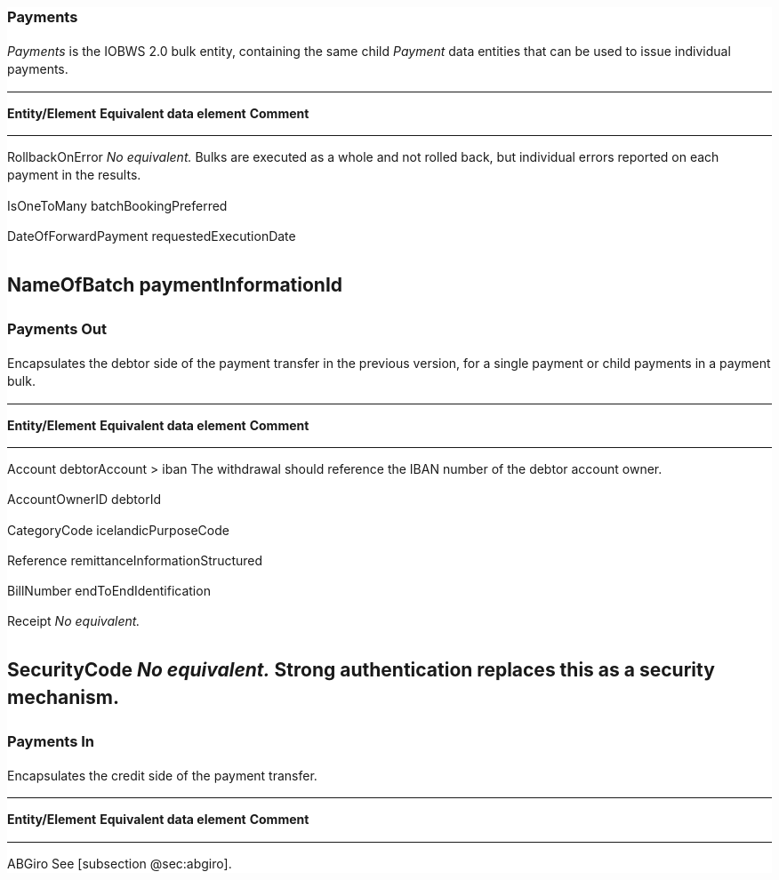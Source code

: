 ### Payments

*Payments* is the IOBWS 2.0 bulk entity, containing the same child *Payment* data entities that can be used to issue individual payments.

  ---------------------------------------------------------------------------------------
  **Entity/Element**          **Equivalent data element**   **Comment**                  
  --------------------------- ----------------------------- -----------------------------
  RollbackOnError             *No equivalent.*              Bulks are executed as a whole
                                                            and not rolled back, but 
                                                            individual errors reported on
                                                            each payment in the results.

  IsOneToMany                 batchBookingPreferred         

  DateOfForwardPayment        requestedExecutionDate        

  NameOfBatch                 paymentInformationId          
  ---------------------------------------------------------------------------------------

### Payments Out

Encapsulates the debtor side of the payment transfer in the previous version, for a single payment
or child payments in a payment bulk.

  -----------------------------------------------------------------------------------
  **Entity/Element**   **Equivalent data element**       **Comment**
  -------------------- --------------------------------- ----------------------------
  Account              debtorAccount \> iban             The withdrawal should
                                                         reference the IBAN number of
                                                         the debtor account owner.

  AccountOwnerID       debtorId                          

  CategoryCode         icelandicPurposeCode              

  Reference            remittanceInformationStructured   

  BillNumber           endToEndIdentification            

  Receipt              *No equivalent.*                  

  SecurityCode         *No equivalent.*                  Strong authentication
                                                         replaces this as a security
                                                         mechanism.
  -----------------------------------------------------------------------------------

### Payments In

Encapsulates the credit side of the payment transfer.

  -----------------------------------------------------------------------------------
  **Entity/Element**   **Equivalent data element**         **Comment**
  -------------------- ----------------------------------- --------------------------
  ABGiro                                                   See [subsection
                                                           @sec:abgiro].

